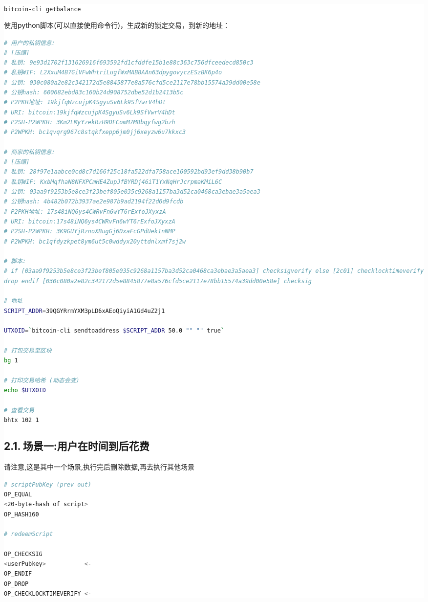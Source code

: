 ```bash
bitcoin-cli getbalance
```

使用python脚本(可以直接使用命令行)，生成新的锁定交易，到新的地址：
```bash
# 用户的私钥信息:
# [压缩]
# 私钥: 9e93d1702f131626916f693592fd1cfddfe15b1e88c363c756dfceedecd850c3
# 私钥WIF: L2XxuM4B7GiVFwWhtriLugfWxMAB8AAn63dpygovyczESzBK6p4o
# 公钥: 030c080a2e82c342172d5e8845877e8a576cfd5ce2117e78bb15574a39dd00e58e
# 公钥hash: 600682ebd83c160b24d908752dbe52d1b2413b5c
# P2PKH地址: 19kjfqWzcujpK4SgyuSv6Lk9SfVwrV4hDt
# URI: bitcoin:19kjfqWzcujpK4SgyuSv6Lk9SfVwrV4hDt
# P2SH-P2WPKH: 3Km2LMyYzekRzH9DFComM7M8bqyfwg2bzh
# P2WPKH: bc1qvqrg967c8stqkfxepp6jm0jj6xeyzw6u7kkxc3

# 商家的私钥信息:
# [压缩]
# 私钥: 28f97e1aabce0cd8c7d166f25c18fa522dfa758ace160592bd93ef9dd38b90b7
# 私钥WIF: KxbMqfhaN8NFXPCmHE4ZupJfBYRDj46iT1YxNqHrJcrpmaKMiL6C
# 公钥: 03aa9f9253b5e8ce3f23bef805e035c9268a1157ba3d52ca0468ca3ebae3a5aea3
# 公钥hash: 4b482b072b3937ae2e987b9ad2194f22d6d9fcdb
# P2PKH地址: 17s48iNQ6ys4CWRvFn6wYT6rExfoJXyxzA
# URI: bitcoin:17s48iNQ6ys4CWRvFn6wYT6rExfoJXyxzA
# P2SH-P2WPKH: 3K9GUYjRznoXBugGj6DxaFcGPdUek1nNMP
# P2WPKH: bc1qfdyzkpet8ym6ut5c0wddyx20yttdnlxmf7sj2w

# 脚本:
# if [03aa9f9253b5e8ce3f23bef805e035c9268a1157ba3d52ca0468ca3ebae3a5aea3] checksigverify else [2c01] checklocktimeverify drop endif [030c080a2e82c342172d5e8845877e8a576cfd5ce2117e78bb15574a39dd00e58e] checksig

# 地址
SCRIPT_ADDR=39QGYRrmYXM3pLD6xAEoQiyiA1Gd4uZ2j1

UTXOID=`bitcoin-cli sendtoaddress $SCRIPT_ADDR 50.0 "" "" true`

# 打包交易至区块
bg 1

# 打印交易哈希 (动态会变)
echo $UTXOID

# 查看交易
bhtx 102 1
```

<a id="markdown-21-场景一用户在时间到后花费" name="21-场景一用户在时间到后花费"></a>
## 2.1. 场景一:用户在时间到后花费

请注意,这是其中一个场景,执行完后删除数据,再去执行其他场景
```bash
# scriptPubKey (prev out)
OP_EQUAL
<20-byte-hash of script>
OP_HASH160

# redeemScript

OP_CHECKSIG
<userPubkey>           <- 
OP_ENDIF
OP_DROP
OP_CHECKLOCKTIMEVERIFY <- 
```